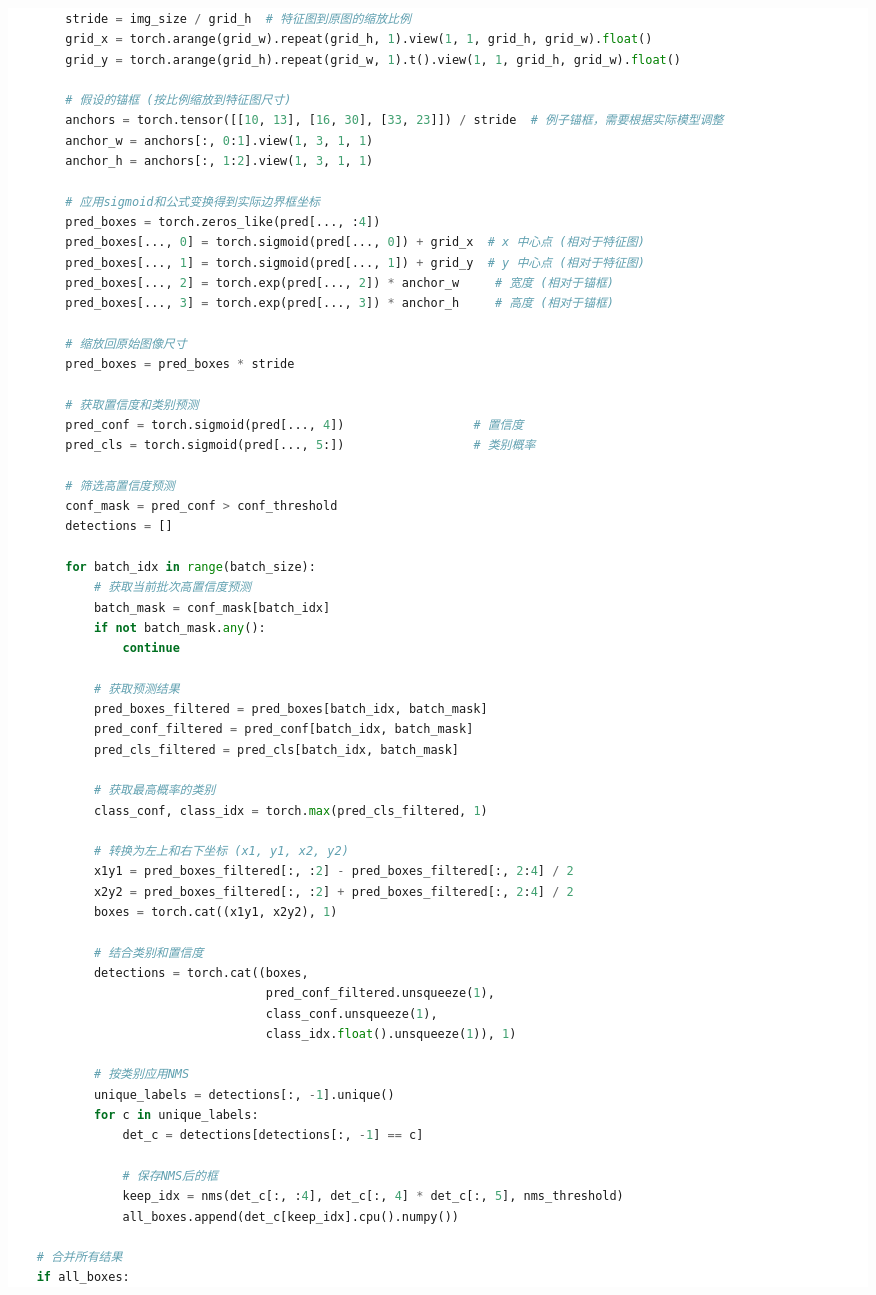 ```python
        stride = img_size / grid_h  # 特征图到原图的缩放比例
        grid_x = torch.arange(grid_w).repeat(grid_h, 1).view(1, 1, grid_h, grid_w).float()
        grid_y = torch.arange(grid_h).repeat(grid_w, 1).t().view(1, 1, grid_h, grid_w).float()
        
        # 假设的锚框 (按比例缩放到特征图尺寸)
        anchors = torch.tensor([[10, 13], [16, 30], [33, 23]]) / stride  # 例子锚框，需要根据实际模型调整
        anchor_w = anchors[:, 0:1].view(1, 3, 1, 1)
        anchor_h = anchors[:, 1:2].view(1, 3, 1, 1)
        
        # 应用sigmoid和公式变换得到实际边界框坐标
        pred_boxes = torch.zeros_like(pred[..., :4])
        pred_boxes[..., 0] = torch.sigmoid(pred[..., 0]) + grid_x  # x 中心点 (相对于特征图)
        pred_boxes[..., 1] = torch.sigmoid(pred[..., 1]) + grid_y  # y 中心点 (相对于特征图)
        pred_boxes[..., 2] = torch.exp(pred[..., 2]) * anchor_w     # 宽度 (相对于锚框)
        pred_boxes[..., 3] = torch.exp(pred[..., 3]) * anchor_h     # 高度 (相对于锚框)
        
        # 缩放回原始图像尺寸
        pred_boxes = pred_boxes * stride
        
        # 获取置信度和类别预测
        pred_conf = torch.sigmoid(pred[..., 4])                  # 置信度
        pred_cls = torch.sigmoid(pred[..., 5:])                  # 类别概率
        
        # 筛选高置信度预测
        conf_mask = pred_conf > conf_threshold
        detections = []
        
        for batch_idx in range(batch_size):
            # 获取当前批次高置信度预测
            batch_mask = conf_mask[batch_idx]
            if not batch_mask.any():
                continue
                
            # 获取预测结果
            pred_boxes_filtered = pred_boxes[batch_idx, batch_mask]
            pred_conf_filtered = pred_conf[batch_idx, batch_mask]
            pred_cls_filtered = pred_cls[batch_idx, batch_mask]
            
            # 获取最高概率的类别
            class_conf, class_idx = torch.max(pred_cls_filtered, 1)
            
            # 转换为左上和右下坐标 (x1, y1, x2, y2)
            x1y1 = pred_boxes_filtered[:, :2] - pred_boxes_filtered[:, 2:4] / 2
            x2y2 = pred_boxes_filtered[:, :2] + pred_boxes_filtered[:, 2:4] / 2
            boxes = torch.cat((x1y1, x2y2), 1)
            
            # 结合类别和置信度
            detections = torch.cat((boxes, 
                                    pred_conf_filtered.unsqueeze(1), 
                                    class_conf.unsqueeze(1), 
                                    class_idx.float().unsqueeze(1)), 1)
            
            # 按类别应用NMS
            unique_labels = detections[:, -1].unique()
            for c in unique_labels:
                det_c = detections[detections[:, -1] == c]
                
                # 保存NMS后的框
                keep_idx = nms(det_c[:, :4], det_c[:, 4] * det_c[:, 5], nms_threshold)
                all_boxes.append(det_c[keep_idx].cpu().numpy())
    
    # 合并所有结果
    if all_boxes:
```